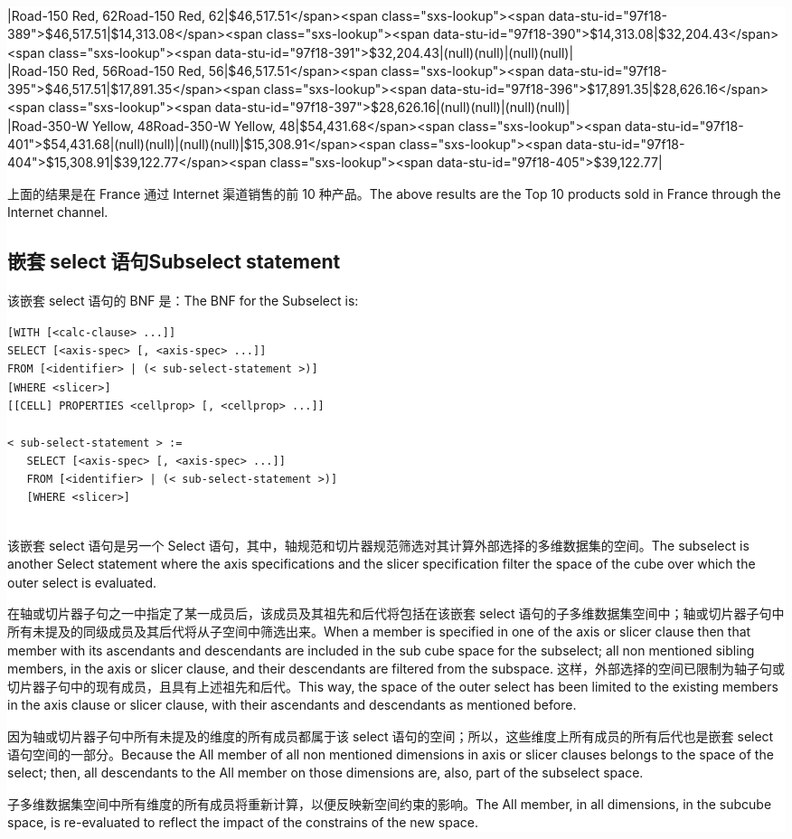 |<span data-ttu-id="97f18-388">Road-150 Red, 62</span><span class="sxs-lookup"><span data-stu-id="97f18-388">Road-150 Red, 62</span></span>|<span data-ttu-id="97f18-389">$46,517.51</span><span class="sxs-lookup"><span data-stu-id="97f18-389">$46,517.51</span></span>|<span data-ttu-id="97f18-390">$14,313.08</span><span class="sxs-lookup"><span data-stu-id="97f18-390">$14,313.08</span></span>|<span data-ttu-id="97f18-391">$32,204.43</span><span class="sxs-lookup"><span data-stu-id="97f18-391">$32,204.43</span></span>|<span data-ttu-id="97f18-392">(null)</span><span class="sxs-lookup"><span data-stu-id="97f18-392">(null)</span></span>|<span data-ttu-id="97f18-393">(null)</span><span class="sxs-lookup"><span data-stu-id="97f18-393">(null)</span></span>|  
|<span data-ttu-id="97f18-394">Road-150 Red, 56</span><span class="sxs-lookup"><span data-stu-id="97f18-394">Road-150 Red, 56</span></span>|<span data-ttu-id="97f18-395">$46,517.51</span><span class="sxs-lookup"><span data-stu-id="97f18-395">$46,517.51</span></span>|<span data-ttu-id="97f18-396">$17,891.35</span><span class="sxs-lookup"><span data-stu-id="97f18-396">$17,891.35</span></span>|<span data-ttu-id="97f18-397">$28,626.16</span><span class="sxs-lookup"><span data-stu-id="97f18-397">$28,626.16</span></span>|<span data-ttu-id="97f18-398">(null)</span><span class="sxs-lookup"><span data-stu-id="97f18-398">(null)</span></span>|<span data-ttu-id="97f18-399">(null)</span><span class="sxs-lookup"><span data-stu-id="97f18-399">(null)</span></span>|  
|<span data-ttu-id="97f18-400">Road-350-W Yellow, 48</span><span class="sxs-lookup"><span data-stu-id="97f18-400">Road-350-W Yellow, 48</span></span>|<span data-ttu-id="97f18-401">$54,431.68</span><span class="sxs-lookup"><span data-stu-id="97f18-401">$54,431.68</span></span>|<span data-ttu-id="97f18-402">(null)</span><span class="sxs-lookup"><span data-stu-id="97f18-402">(null)</span></span>|<span data-ttu-id="97f18-403">(null)</span><span class="sxs-lookup"><span data-stu-id="97f18-403">(null)</span></span>|<span data-ttu-id="97f18-404">$15,308.91</span><span class="sxs-lookup"><span data-stu-id="97f18-404">$15,308.91</span></span>|<span data-ttu-id="97f18-405">$39,122.77</span><span class="sxs-lookup"><span data-stu-id="97f18-405">$39,122.77</span></span>|  
  
 <span data-ttu-id="97f18-406">上面的结果是在 France 通过 Internet 渠道销售的前 10 种产品。</span><span class="sxs-lookup"><span data-stu-id="97f18-406">The above results are the Top 10 products sold in France through the Internet channel.</span></span>  
  
## <a name="subselect-statement"></a><span data-ttu-id="97f18-407">嵌套 select 语句</span><span class="sxs-lookup"><span data-stu-id="97f18-407">Subselect statement</span></span>  
 <span data-ttu-id="97f18-408">该嵌套 select 语句的 BNF 是：</span><span class="sxs-lookup"><span data-stu-id="97f18-408">The BNF for the Subselect is:</span></span>  
  
```  
[WITH [<calc-clause> ...]]  
SELECT [<axis-spec> [, <axis-spec> ...]]  
FROM [<identifier> | (< sub-select-statement >)]  
[WHERE <slicer>]  
[[CELL] PROPERTIES <cellprop> [, <cellprop> ...]]  
  
< sub-select-statement > :=  
   SELECT [<axis-spec> [, <axis-spec> ...]]  
   FROM [<identifier> | (< sub-select-statement >)]  
   [WHERE <slicer>]  
  
```  
  
 <span data-ttu-id="97f18-409">该嵌套 select 语句是另一个 Select 语句，其中，轴规范和切片器规范筛选对其计算外部选择的多维数据集的空间。</span><span class="sxs-lookup"><span data-stu-id="97f18-409">The subselect is another Select statement where the axis specifications and the slicer specification filter the space of the cube over which the outer select is evaluated.</span></span>  
  
 <span data-ttu-id="97f18-410">在轴或切片器子句之一中指定了某一成员后，该成员及其祖先和后代将包括在该嵌套 select 语句的子多维数据集空间中；轴或切片器子句中所有未提及的同级成员及其后代将从子空间中筛选出来。</span><span class="sxs-lookup"><span data-stu-id="97f18-410">When a member is specified in one of the axis or slicer clause then that member with its ascendants and descendants are included in the sub cube space for the subselect; all non mentioned sibling members, in the axis or slicer clause, and their descendants are filtered from the subspace.</span></span> <span data-ttu-id="97f18-411">这样，外部选择的空间已限制为轴子句或切片器子句中的现有成员，且具有上述祖先和后代。</span><span class="sxs-lookup"><span data-stu-id="97f18-411">This way, the space of the outer select has been limited to the existing members in the axis clause or slicer clause, with their ascendants and descendants as mentioned before.</span></span>  
  
 <span data-ttu-id="97f18-412">因为轴或切片器子句中所有未提及的维度的所有成员都属于该 select 语句的空间；所以，这些维度上所有成员的所有后代也是嵌套 select 语句空间的一部分。</span><span class="sxs-lookup"><span data-stu-id="97f18-412">Because the All member of all non mentioned dimensions in axis or slicer clauses belongs to the space of the select; then, all descendants to the All member on those dimensions are, also, part of the subselect space.</span></span>  
  
 <span data-ttu-id="97f18-413">子多维数据集空间中所有维度的所有成员将重新计算，以便反映新空间约束的影响。</span><span class="sxs-lookup"><span data-stu-id="97f18-413">The All member, in all dimensions, in the subcube space, is re-evaluated to reflect the impact of the constrains of the new space.</span></span>  
  